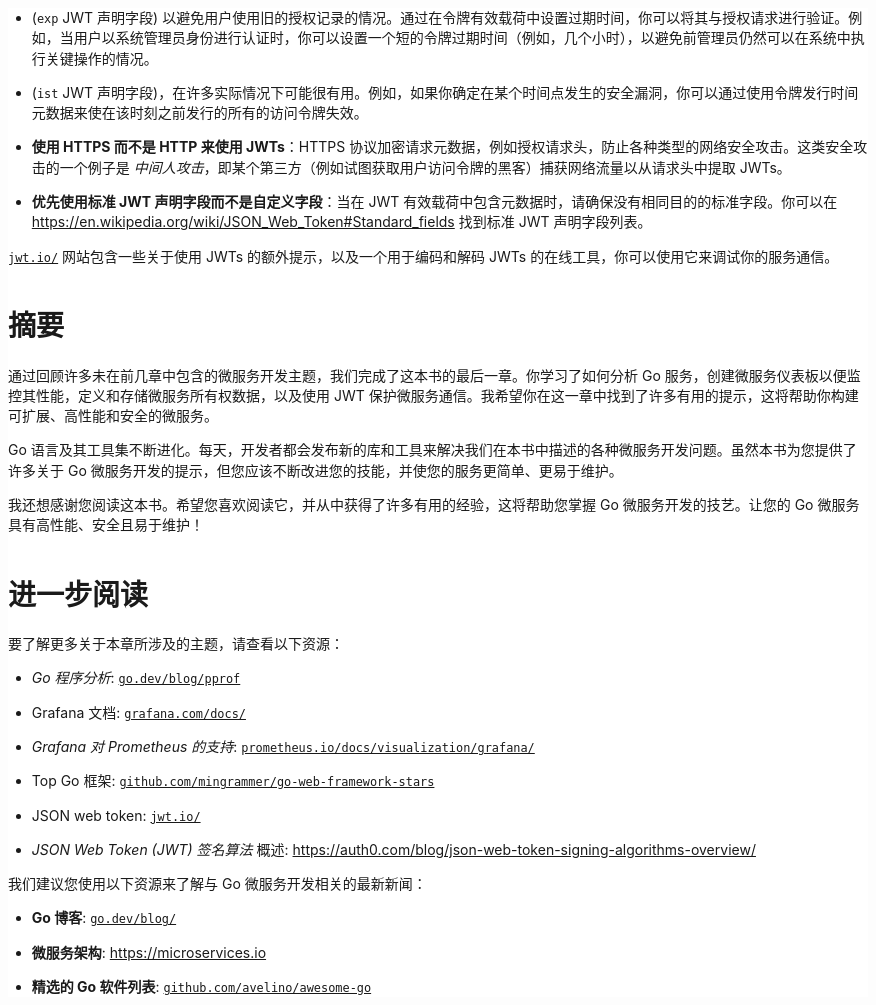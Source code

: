 +   (`exp` JWT 声明字段) 以避免用户使用旧的授权记录的情况。通过在令牌有效载荷中设置过期时间，你可以将其与授权请求进行验证。例如，当用户以系统管理员身份进行认证时，你可以设置一个短的令牌过期时间（例如，几个小时），以避免前管理员仍然可以在系统中执行关键操作的情况。

+   (`ist` JWT 声明字段)，在许多实际情况下可能很有用。例如，如果你确定在某个时间点发生的安全漏洞，你可以通过使用令牌发行时间元数据来使在该时刻之前发行的所有的访问令牌失效。

+   **使用 HTTPS 而不是 HTTP 来使用 JWTs**：HTTPS 协议加密请求元数据，例如授权请求头，防止各种类型的网络安全攻击。这类安全攻击的一个例子是 *中间人攻击*，即某个第三方（例如试图获取用户访问令牌的黑客）捕获网络流量以从请求头中提取 JWTs。

+   **优先使用标准 JWT 声明字段而不是自定义字段**：当在 JWT 有效载荷中包含元数据时，请确保没有相同目的的标准字段。你可以在 https://en.wikipedia.org/wiki/JSON_Web_Token#Standard_fields 找到标准 JWT 声明字段列表。

[`jwt.io/`](https://jwt.io/) 网站包含一些关于使用 JWTs 的额外提示，以及一个用于编码和解码 JWTs 的在线工具，你可以使用它来调试你的服务通信。

# 摘要

通过回顾许多未在前几章中包含的微服务开发主题，我们完成了这本书的最后一章。你学习了如何分析 Go 服务，创建微服务仪表板以便监控其性能，定义和存储微服务所有权数据，以及使用 JWT 保护微服务通信。我希望你在这一章中找到了许多有用的提示，这将帮助你构建可扩展、高性能和安全的微服务。

Go 语言及其工具集不断进化。每天，开发者都会发布新的库和工具来解决我们在本书中描述的各种微服务开发问题。虽然本书为您提供了许多关于 Go 微服务开发的提示，但您应该不断改进您的技能，并使您的服务更简单、更易于维护。

我还想感谢您阅读这本书。希望您喜欢阅读它，并从中获得了许多有用的经验，这将帮助您掌握 Go 微服务开发的技艺。让您的 Go 微服务具有高性能、安全且易于维护！

# 进一步阅读

要了解更多关于本章所涉及的主题，请查看以下资源：

+   *Go 程序分析*: [`go.dev/blog/pprof`](https://go.dev/blog/pprof)

+   Grafana 文档: [`grafana.com/docs/`](https://grafana.com/docs/)

+   *Grafana 对 Prometheus 的支持*: [`prometheus.io/docs/visualization/grafana/`](https://prometheus.io/docs/visualization/grafana/)

+   Top Go 框架: [`github.com/mingrammer/go-web-framework-stars`](https://github.com/mingrammer/go-web-framework-stars)

+   JSON web token: [`jwt.io/`](https://jwt.io/)

+   *JSON Web Token (JWT) 签名算法* 概述: https://auth0.com/blog/json-web-token-signing-algorithms-overview/

我们建议您使用以下资源来了解与 Go 微服务开发相关的最新新闻：

+   **Go 博客**: [`go.dev/blog/`](https://go.dev/blog/)

+   **微服务架构**: https://microservices.io

+   **精选的 Go 软件列表**: [`github.com/avelino/awesome-go`](https://github.com/avelino/awesome-go)
